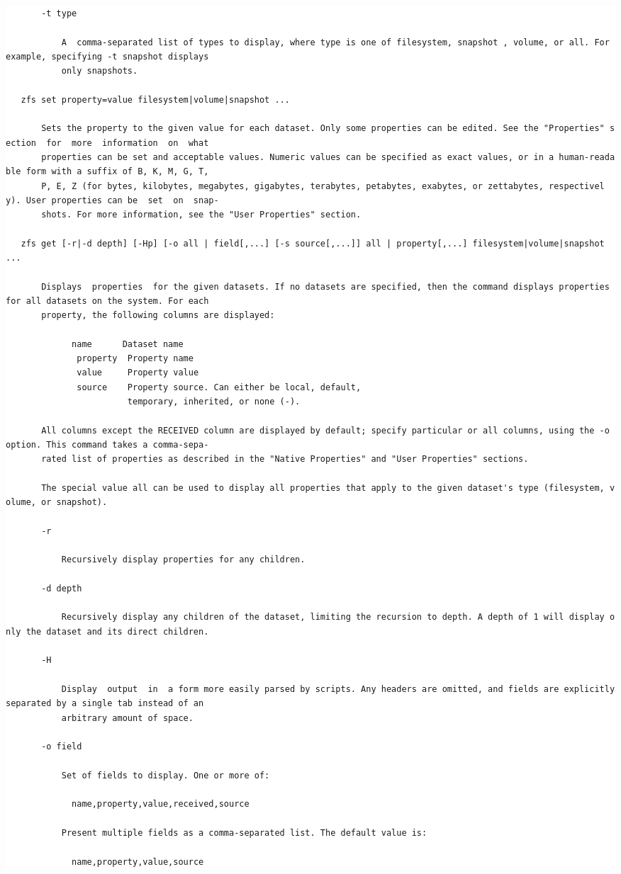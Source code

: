            -t type

               A  comma-separated list of types to display, where type is one of filesystem, snapshot , volume, or all. For example, specifying -t snapshot displays
               only snapshots.

       zfs set property=value filesystem|volume|snapshot ...

           Sets the property to the given value for each dataset. Only some properties can be edited. See the "Properties" section  for  more  information  on  what
           properties can be set and acceptable values. Numeric values can be specified as exact values, or in a human-readable form with a suffix of B, K, M, G, T,
           P, E, Z (for bytes, kilobytes, megabytes, gigabytes, terabytes, petabytes, exabytes, or zettabytes, respectively). User properties can be  set  on  snap‐
           shots. For more information, see the "User Properties" section.

       zfs get [-r|-d depth] [-Hp] [-o all | field[,...] [-s source[,...]] all | property[,...] filesystem|volume|snapshot ...

           Displays  properties  for the given datasets. If no datasets are specified, then the command displays properties for all datasets on the system. For each
           property, the following columns are displayed:

                 name      Dataset name
                  property  Property name
                  value     Property value
                  source    Property source. Can either be local, default,
                            temporary, inherited, or none (-).

           All columns except the RECEIVED column are displayed by default; specify particular or all columns, using the -o option. This command takes a comma-sepa‐
           rated list of properties as described in the "Native Properties" and "User Properties" sections.

           The special value all can be used to display all properties that apply to the given dataset's type (filesystem, volume, or snapshot).

           -r

               Recursively display properties for any children.

           -d depth

               Recursively display any children of the dataset, limiting the recursion to depth. A depth of 1 will display only the dataset and its direct children.

           -H

               Display  output  in  a form more easily parsed by scripts. Any headers are omitted, and fields are explicitly separated by a single tab instead of an
               arbitrary amount of space.

           -o field

               Set of fields to display. One or more of:

                 name,property,value,received,source

               Present multiple fields as a comma-separated list. The default value is:

                 name,property,value,source
